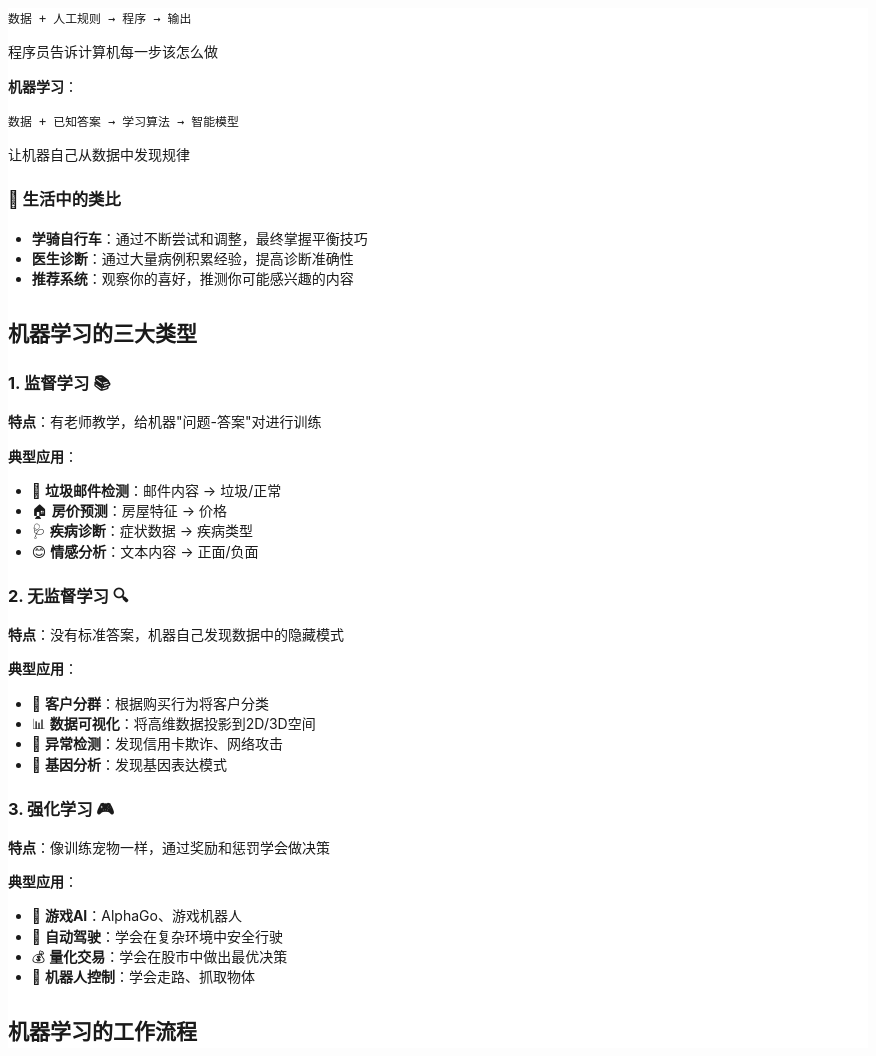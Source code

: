 ```txt
数据 + 人工规则 → 程序 → 输出
```

程序员告诉计算机每一步该怎么做

**机器学习**：

```txt
数据 + 已知答案 → 学习算法 → 智能模型
```

让机器自己从数据中发现规律

### 🌟 生活中的类比

- **学骑自行车**：通过不断尝试和调整，最终掌握平衡技巧
- **医生诊断**：通过大量病例积累经验，提高诊断准确性
- **推荐系统**：观察你的喜好，推测你可能感兴趣的内容

## 机器学习的三大类型

### 1. 监督学习 📚

**特点**：有老师教学，给机器"问题-答案"对进行训练

**典型应用**：

- 📧 **垃圾邮件检测**：邮件内容 → 垃圾/正常
- 🏠 **房价预测**：房屋特征 → 价格
- 🩺 **疾病诊断**：症状数据 → 疾病类型
- 😊 **情感分析**：文本内容 → 正面/负面

### 2. 无监督学习 🔍

**特点**：没有标准答案，机器自己发现数据中的隐藏模式

**典型应用**：

- 👥 **客户分群**：根据购买行为将客户分类
- 📊 **数据可视化**：将高维数据投影到2D/3D空间
- 🚨 **异常检测**：发现信用卡欺诈、网络攻击
- 🧬 **基因分析**：发现基因表达模式

### 3. 强化学习 🎮

**特点**：像训练宠物一样，通过奖励和惩罚学会做决策

**典型应用**：

- 🎯 **游戏AI**：AlphaGo、游戏机器人
- 🚗 **自动驾驶**：学会在复杂环境中安全行驶
- 💰 **量化交易**：学会在股市中做出最优决策
- 🤖 **机器人控制**：学会走路、抓取物体

## 机器学习的工作流程
